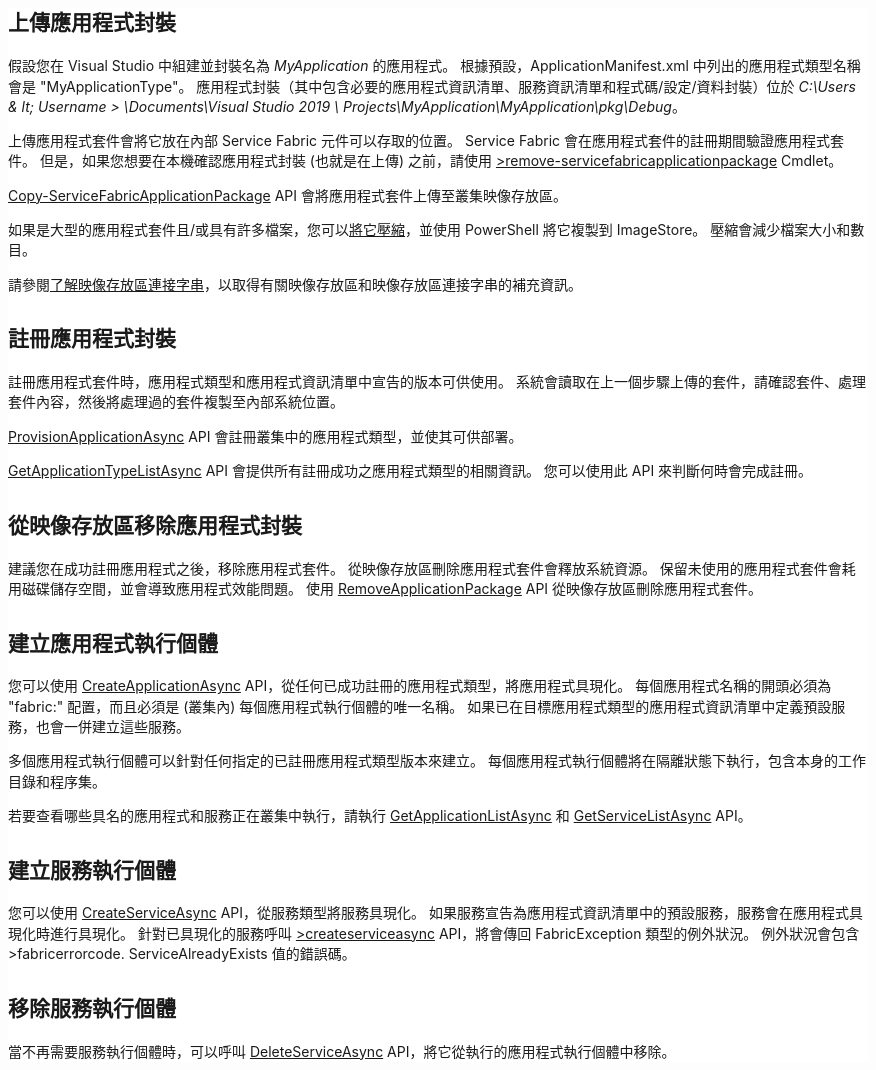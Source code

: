 ## <a name="upload-the-application-package"></a>上傳應用程式封裝
假設您在 Visual Studio 中組建並封裝名為 *MyApplication* 的應用程式。 根據預設，ApplicationManifest.xml 中列出的應用程式類型名稱會是 "MyApplicationType"。  應用程式封裝（其中包含必要的應用程式資訊清單、服務資訊清單和程式碼/設定/資料封裝）位於 *C:\Users \& lt; Username &gt; \Documents\Visual Studio 2019 \ Projects\MyApplication\MyApplication\pkg\Debug*。

上傳應用程式套件會將它放在內部 Service Fabric 元件可以存取的位置。 Service Fabric 會在應用程式套件的註冊期間驗證應用程式套件。 但是，如果您想要在本機確認應用程式封裝 (也就是在上傳) 之前，請使用 [>remove-servicefabricapplicationpackage](/powershell/module/servicefabric/test-servicefabricapplicationpackage) Cmdlet。

[Copy-ServiceFabricApplicationPackage](/dotnet/api/system.fabric.fabricclient.applicationmanagementclient.copyapplicationpackage) API 會將應用程式套件上傳至叢集映像存放區。 

如果是大型的應用程式套件且/或具有許多檔案，您可以[將它壓縮](service-fabric-package-apps.md#compress-a-package)，並使用 PowerShell 將它複製到 ImageStore。 壓縮會減少檔案大小和數目。

請參閱[了解映像存放區連接字串](service-fabric-image-store-connection-string.md)，以取得有關映像存放區和映像存放區連接字串的補充資訊。

## <a name="register-the-application-package"></a>註冊應用程式封裝
註冊應用程式套件時，應用程式類型和應用程式資訊清單中宣告的版本可供使用。 系統會讀取在上一個步驟上傳的套件，請確認套件、處理套件內容，然後將處理過的套件複製至內部系統位置。  

[ProvisionApplicationAsync](/dotnet/api/system.fabric.fabricclient.applicationmanagementclient.provisionapplicationasync) API 會註冊叢集中的應用程式類型，並使其可供部署。

[GetApplicationTypeListAsync](/dotnet/api/system.fabric.fabricclient.queryclient.getapplicationtypelistasync) API 會提供所有註冊成功之應用程式類型的相關資訊。 您可以使用此 API 來判斷何時會完成註冊。

## <a name="remove-an-application-package-from-the-image-store"></a>從映像存放區移除應用程式封裝
建議您在成功註冊應用程式之後，移除應用程式套件。  從映像存放區刪除應用程式套件會釋放系統資源。  保留未使用的應用程式套件會耗用磁碟儲存空間，並會導致應用程式效能問題。 使用 [RemoveApplicationPackage](/dotnet/api/system.fabric.fabricclient.applicationmanagementclient.removeapplicationpackage) API 從映像存放區刪除應用程式套件。

## <a name="create-an-application-instance"></a>建立應用程式執行個體
您可以使用 [CreateApplicationAsync](/dotnet/api/system.fabric.fabricclient.applicationmanagementclient.createapplicationasync) API，從任何已成功註冊的應用程式類型，將應用程式具現化。 每個應用程式名稱的開頭必須為 "fabric:" 配置，而且必須是 (叢集內) 每個應用程式執行個體的唯一名稱。 如果已在目標應用程式類型的應用程式資訊清單中定義預設服務，也會一併建立這些服務。

多個應用程式執行個體可以針對任何指定的已註冊應用程式類型版本來建立。 每個應用程式執行個體將在隔離狀態下執行，包含本身的工作目錄和程序集。

若要查看哪些具名的應用程式和服務正在叢集中執行，請執行 [GetApplicationListAsync](/dotnet/api/system.fabric.fabricclient.queryclient.getapplicationlistasync) 和 [GetServiceListAsync](/dotnet/api/system.fabric.fabricclient.queryclient.getservicelistasync) API。

## <a name="create-a-service-instance"></a>建立服務執行個體
您可以使用 [CreateServiceAsync](/dotnet/api/system.fabric.fabricclient.servicemanagementclient.createserviceasync) API，從服務類型將服務具現化。  如果服務宣告為應用程式資訊清單中的預設服務，服務會在應用程式具現化時進行具現化。  針對已具現化的服務呼叫 [>createserviceasync](/dotnet/api/system.fabric.fabricclient.servicemanagementclient.createserviceasync) API，將會傳回 FabricException 類型的例外狀況。 例外狀況會包含 >fabricerrorcode. ServiceAlreadyExists 值的錯誤碼。

## <a name="remove-a-service-instance"></a>移除服務執行個體
當不再需要服務執行個體時，可以呼叫 [DeleteServiceAsync](/dotnet/api/system.fabric.fabricclient.servicemanagementclient.deleteserviceasync) API，將它從執行的應用程式執行個體中移除。  
